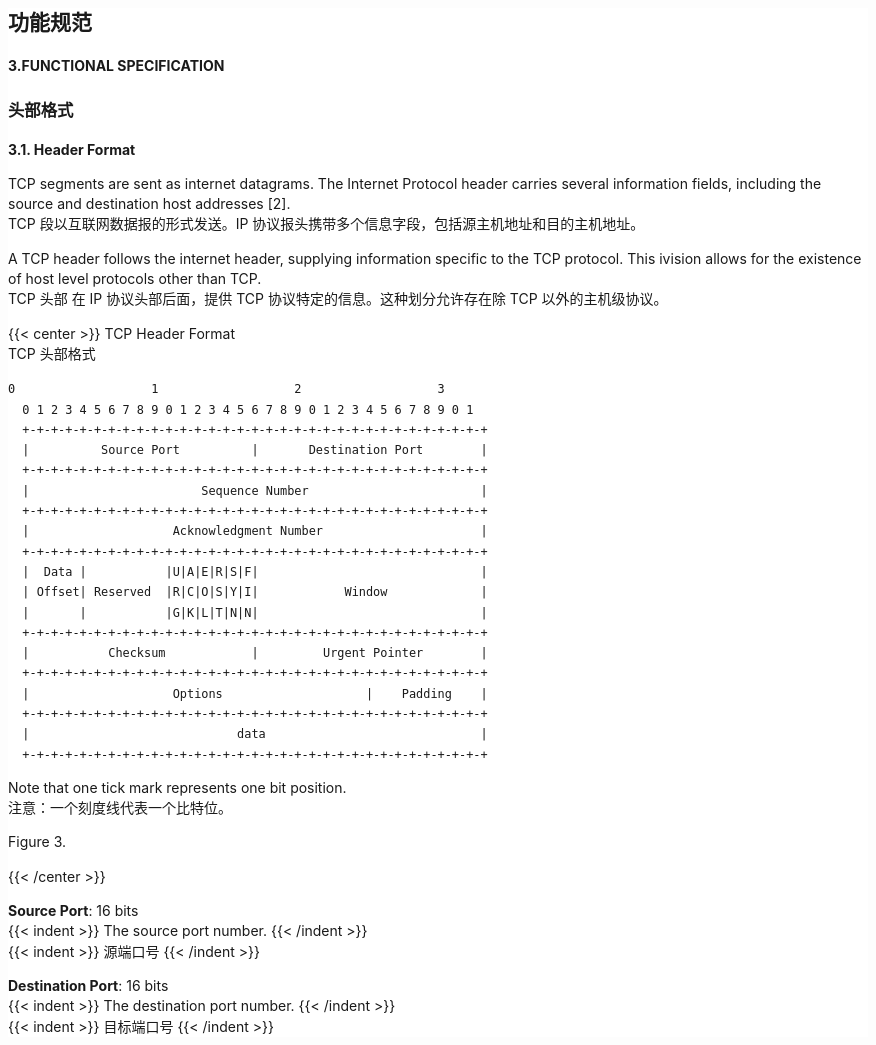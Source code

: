 ## 功能规范

**3.FUNCTIONAL SPECIFICATION**

### 头部格式

**3.1. Header Format**

TCP segments are sent as internet datagrams. The Internet Protocol header carries several information fields, including the source and destination host addresses [2].  
TCP 段以互联网数据报的形式发送。IP 协议报头携带多个信息字段，包括源主机地址和目的主机地址。

A TCP header follows the internet header, supplying information specific to the TCP protocol. This ivision allows for the existence of host level protocols other than TCP.  
TCP 头部 在 IP 协议头部后面，提供 TCP 协议特定的信息。这种划分允许存在除 TCP 以外的主机级协议。

{{< center >}}
TCP Header Format  
TCP 头部格式

```
0                   1                   2                   3
  0 1 2 3 4 5 6 7 8 9 0 1 2 3 4 5 6 7 8 9 0 1 2 3 4 5 6 7 8 9 0 1
  +-+-+-+-+-+-+-+-+-+-+-+-+-+-+-+-+-+-+-+-+-+-+-+-+-+-+-+-+-+-+-+-+
  |          Source Port          |       Destination Port        |
  +-+-+-+-+-+-+-+-+-+-+-+-+-+-+-+-+-+-+-+-+-+-+-+-+-+-+-+-+-+-+-+-+
  |                        Sequence Number                        |
  +-+-+-+-+-+-+-+-+-+-+-+-+-+-+-+-+-+-+-+-+-+-+-+-+-+-+-+-+-+-+-+-+
  |                    Acknowledgment Number                      |
  +-+-+-+-+-+-+-+-+-+-+-+-+-+-+-+-+-+-+-+-+-+-+-+-+-+-+-+-+-+-+-+-+
  |  Data |           |U|A|E|R|S|F|                               |
  | Offset| Reserved  |R|C|O|S|Y|I|            Window             |
  |       |           |G|K|L|T|N|N|                               |
  +-+-+-+-+-+-+-+-+-+-+-+-+-+-+-+-+-+-+-+-+-+-+-+-+-+-+-+-+-+-+-+-+
  |           Checksum            |         Urgent Pointer        |
  +-+-+-+-+-+-+-+-+-+-+-+-+-+-+-+-+-+-+-+-+-+-+-+-+-+-+-+-+-+-+-+-+
  |                    Options                    |    Padding    |
  +-+-+-+-+-+-+-+-+-+-+-+-+-+-+-+-+-+-+-+-+-+-+-+-+-+-+-+-+-+-+-+-+
  |                             data                              |
  +-+-+-+-+-+-+-+-+-+-+-+-+-+-+-+-+-+-+-+-+-+-+-+-+-+-+-+-+-+-+-+-+
```

Note that one tick mark represents one bit position.  
注意：一个刻度线代表一个比特位。

Figure 3.

{{< /center >}}

**Source Port**: 16 bits  
{{< indent >}} The source port number. {{< /indent >}}  
{{< indent >}} 源端口号 {{< /indent >}}

**Destination Port**: 16 bits  
{{< indent >}} The destination port number. {{< /indent >}}  
{{< indent >}} 目标端口号 {{< /indent >}}
